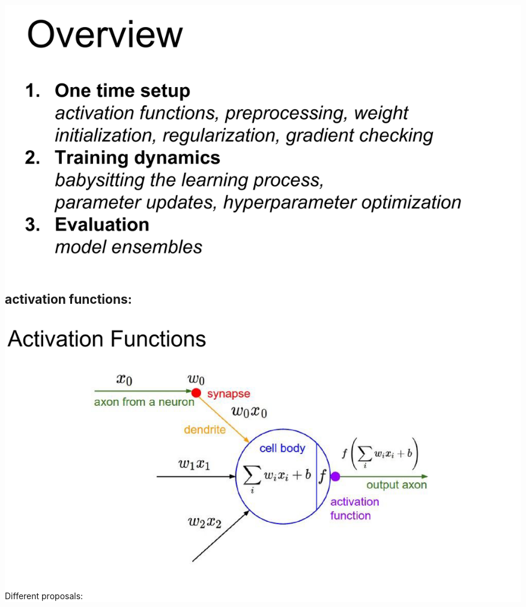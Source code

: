 ![5025](../img/cs231n/winter2016/5025.png)
## activation functions:

![5026](../img/cs231n/winter2016/5026.png)

Different proposals:
